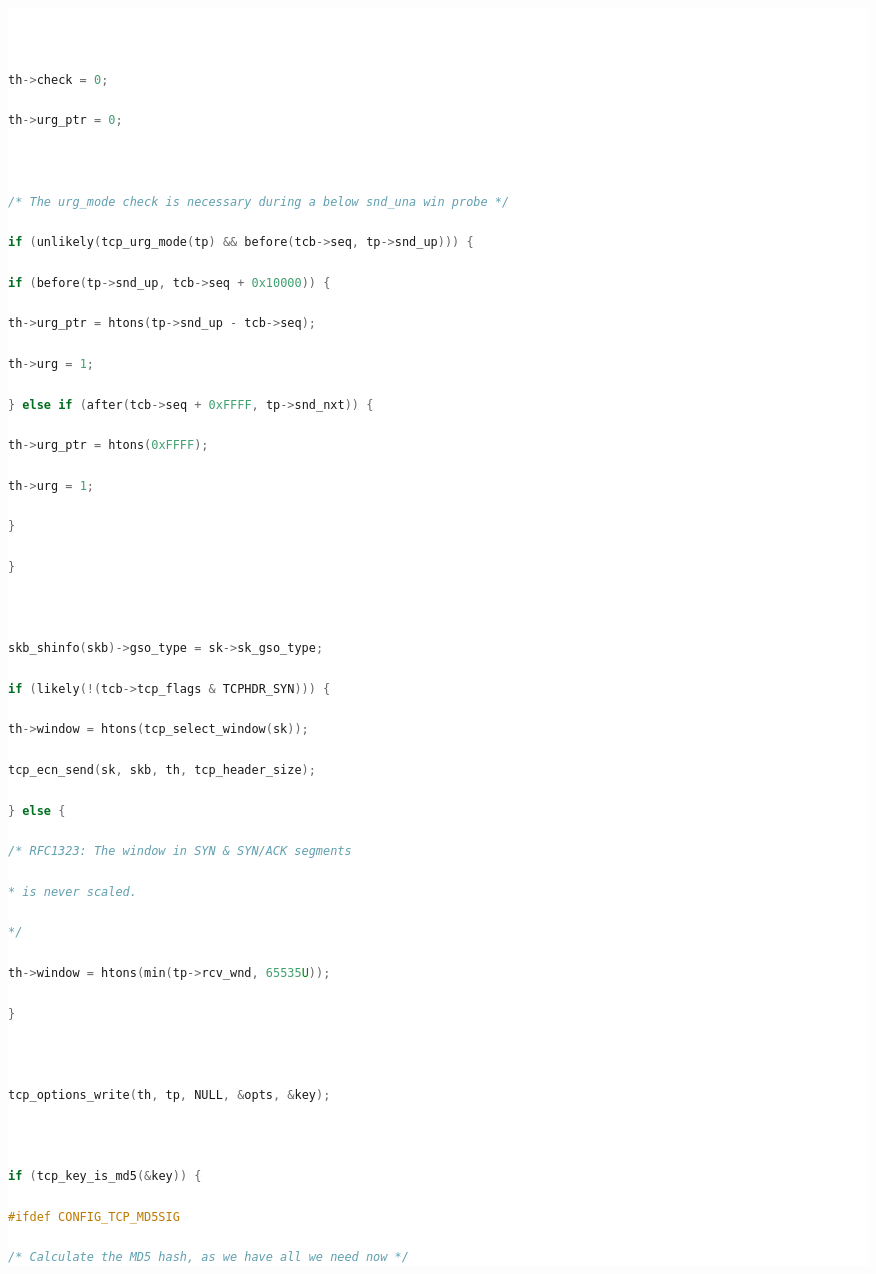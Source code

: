 ```c title=__tcp_transmit_skb()

  

th->check = 0;

th->urg_ptr = 0;

  

/* The urg_mode check is necessary during a below snd_una win probe */

if (unlikely(tcp_urg_mode(tp) && before(tcb->seq, tp->snd_up))) {

if (before(tp->snd_up, tcb->seq + 0x10000)) {

th->urg_ptr = htons(tp->snd_up - tcb->seq);

th->urg = 1;

} else if (after(tcb->seq + 0xFFFF, tp->snd_nxt)) {

th->urg_ptr = htons(0xFFFF);

th->urg = 1;

}

}

  

skb_shinfo(skb)->gso_type = sk->sk_gso_type;

if (likely(!(tcb->tcp_flags & TCPHDR_SYN))) {

th->window = htons(tcp_select_window(sk));

tcp_ecn_send(sk, skb, th, tcp_header_size);

} else {

/* RFC1323: The window in SYN & SYN/ACK segments

* is never scaled.

*/

th->window = htons(min(tp->rcv_wnd, 65535U));

}

  

tcp_options_write(th, tp, NULL, &opts, &key);

  

if (tcp_key_is_md5(&key)) {

#ifdef CONFIG_TCP_MD5SIG

/* Calculate the MD5 hash, as we have all we need now */

```